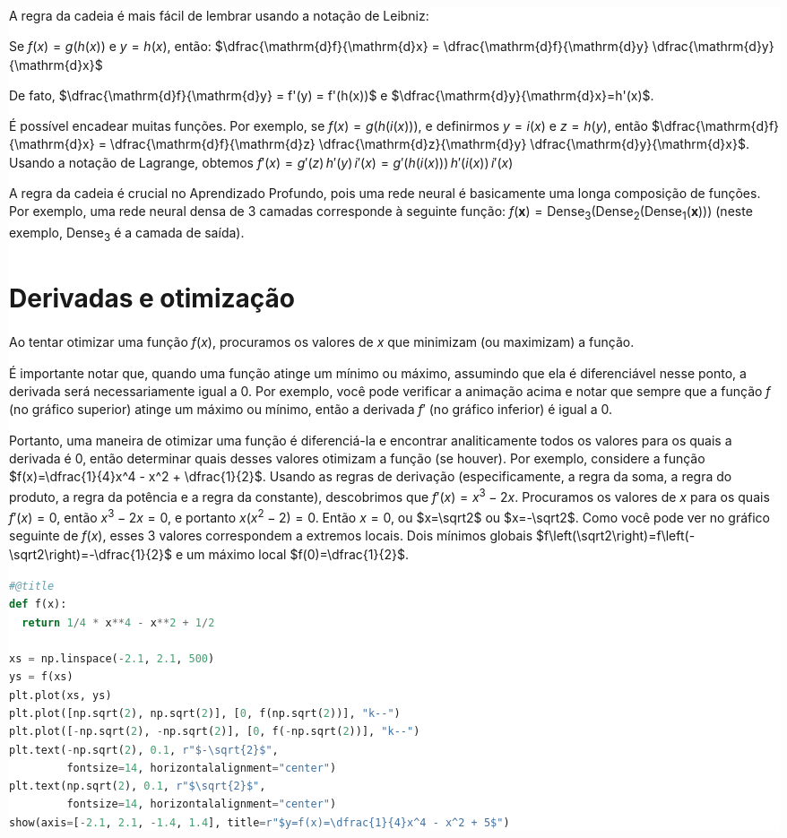 A regra da cadeia é mais fácil de lembrar usando a notação de Leibniz:

Se $f(x)=g(h(x))$ e $y=h(x)$, então: $\dfrac{\mathrm{d}f}{\mathrm{d}x} = \dfrac{\mathrm{d}f}{\mathrm{d}y} \dfrac{\mathrm{d}y}{\mathrm{d}x}$

De fato, $\dfrac{\mathrm{d}f}{\mathrm{d}y} = f'(y) = f'(h(x))$ e $\dfrac{\mathrm{d}y}{\mathrm{d}x}=h'(x)$.

É possível encadear muitas funções. Por exemplo, se $f(x)=g(h(i(x)))$, e definirmos $y=i(x)$ e $z=h(y)$, então $\dfrac{\mathrm{d}f}{\mathrm{d}x} = \dfrac{\mathrm{d}f}{\mathrm{d}z} \dfrac{\mathrm{d}z}{\mathrm{d}y} \dfrac{\mathrm{d}y}{\mathrm{d}x}$. Usando a notação de Lagrange, obtemos $f'(x)=g'(z)\,h'(y)\,i'(x)=g'(h(i(x)))\,h'(i(x))\,i'(x)$

A regra da cadeia é crucial no Aprendizado Profundo, pois uma rede neural é basicamente uma longa composição de funções. Por exemplo, uma rede neural densa de 3 camadas corresponde à seguinte função: $f(\mathbf{x})=\operatorname{Dense}_3(\operatorname{Dense}_2(\operatorname{Dense}_1(\mathbf{x})))$ (neste exemplo, $\operatorname{Dense}_3$ é a camada de saída).

# Derivadas e otimização

Ao tentar otimizar uma função $f(x)$, procuramos os valores de $x$ que minimizam (ou maximizam) a função.

É importante notar que, quando uma função atinge um mínimo ou máximo, assumindo que ela é diferenciável nesse ponto, a derivada será necessariamente igual a 0. Por exemplo, você pode verificar a animação acima e notar que sempre que a função $f$ (no gráfico superior) atinge um máximo ou mínimo, então a derivada $f'$ (no gráfico inferior) é igual a 0.

Portanto, uma maneira de otimizar uma função é diferenciá-la e encontrar analiticamente todos os valores para os quais a derivada é 0, então determinar quais desses valores otimizam a função (se houver). Por exemplo, considere a função $f(x)=\dfrac{1}{4}x^4 - x^2 + \dfrac{1}{2}$. Usando as regras de derivação (especificamente, a regra da soma, a regra do produto, a regra da potência e a regra da constante), descobrimos que $f'(x)=x^3 - 2x$. Procuramos os valores de $x$ para os quais $f'(x)=0$, então $x^3-2x=0$, e portanto $x(x^2-2)=0$. Então $x=0$, ou $x=\sqrt2$ ou $x=-\sqrt2$. Como você pode ver no gráfico seguinte de $f(x)$, esses 3 valores correspondem a extremos locais. Dois mínimos globais $f\left(\sqrt2\right)=f\left(-\sqrt2\right)=-\dfrac{1}{2}$ e um máximo local $f(0)=\dfrac{1}{2}$.

```python
#@title
def f(x):
  return 1/4 * x**4 - x**2 + 1/2

xs = np.linspace(-2.1, 2.1, 500)
ys = f(xs)
plt.plot(xs, ys)
plt.plot([np.sqrt(2), np.sqrt(2)], [0, f(np.sqrt(2))], "k--")
plt.plot([-np.sqrt(2), -np.sqrt(2)], [0, f(-np.sqrt(2))], "k--")
plt.text(-np.sqrt(2), 0.1, r"$-\sqrt{2}$",
         fontsize=14, horizontalalignment="center")
plt.text(np.sqrt(2), 0.1, r"$\sqrt{2}$",
         fontsize=14, horizontalalignment="center")
show(axis=[-2.1, 2.1, -1.4, 1.4], title=r"$y=f(x)=\dfrac{1}{4}x^4 - x^2 + 5$")
```
